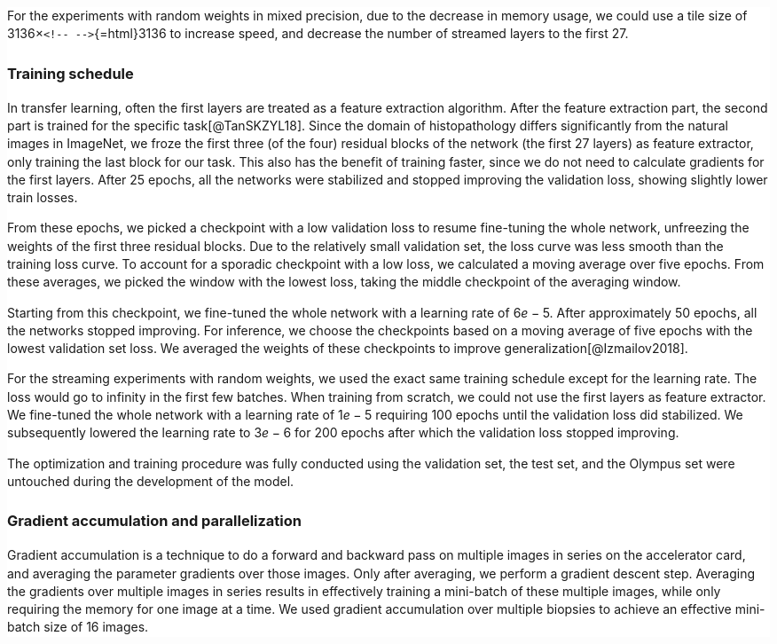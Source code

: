 For the experiments with random weights in mixed precision, due to the
decrease in memory usage, we could use a tile size of
3136$\times$`<!-- -->`{=html}3136 to increase speed, and decrease the
number of streamed layers to the first 27.

### Training schedule

In transfer learning, often the first layers are treated as a feature
extraction algorithm. After the feature extraction part, the second part
is trained for the specific task[@TanSKZYL18]. Since the domain of
histopathology differs significantly from the natural images in
ImageNet, we froze the first three (of the four) residual blocks of the
network (the first 27 layers) as feature extractor, only training the
last block for our task. This also has the benefit of training faster,
since we do not need to calculate gradients for the first layers. After
25 epochs, all the networks were stabilized and stopped improving the
validation loss, showing slightly lower train losses.

From these epochs, we picked a checkpoint with a low validation loss to
resume fine-tuning the whole network, unfreezing the weights of the
first three residual blocks. Due to the relatively small validation set,
the loss curve was less smooth than the training loss curve. To account
for a sporadic checkpoint with a low loss, we calculated a moving
average over five epochs. From these averages, we picked the window with
the lowest loss, taking the middle checkpoint of the averaging window.

Starting from this checkpoint, we fine-tuned the whole network with a
learning rate of $6e-5$. After approximately 50 epochs, all the networks
stopped improving. For inference, we choose the checkpoints based on a
moving average of five epochs with the lowest validation set loss. We
averaged the weights of these checkpoints to improve
generalization[@Izmailov2018].

For the streaming experiments with random weights, we used the exact
same training schedule except for the learning rate. The loss would go
to infinity in the first few batches. When training from scratch, we
could not use the first layers as feature extractor. We fine-tuned the
whole network with a learning rate of $1e-5$ requiring 100 epochs until
the validation loss did stabilized. We subsequently lowered the learning
rate to $3e-6$ for 200 epochs after which the validation loss stopped
improving.

The optimization and training procedure was fully conducted using the
validation set, the test set, and the Olympus set were untouched during
the development of the model.

### Gradient accumulation and parallelization

Gradient accumulation is a technique to do a forward and backward pass
on multiple images in series on the accelerator card, and averaging the
parameter gradients over those images. Only after averaging, we perform
a gradient descent step. Averaging the gradients over multiple images in
series results in effectively training a mini-batch of these multiple
images, while only requiring the memory for one image at a time. We used
gradient accumulation over multiple biopsies to achieve an effective
mini-batch size of 16 images.


[^1]: Manuscript submitted on June 6, 2020. This work was supported by
[^2]: Hans Pinckaers, Wouter Bulten, Jeroen van der Laak and Geert
[^3]: An example implementation of this can be found in the open source
[^4]: <https://github.com/DIAGNijmegen/pathology-streaming-pipeline>